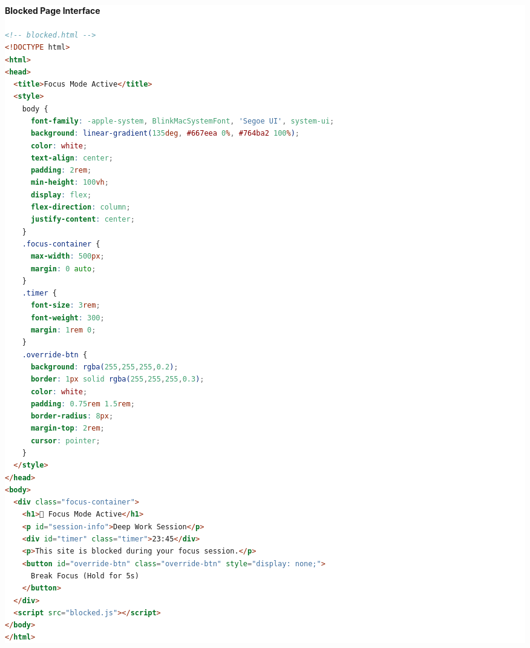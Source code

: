 #### Blocked Page Interface
```html
<!-- blocked.html -->
<!DOCTYPE html>
<html>
<head>
  <title>Focus Mode Active</title>
  <style>
    body {
      font-family: -apple-system, BlinkMacSystemFont, 'Segoe UI', system-ui;
      background: linear-gradient(135deg, #667eea 0%, #764ba2 100%);
      color: white;
      text-align: center;
      padding: 2rem;
      min-height: 100vh;
      display: flex;
      flex-direction: column;
      justify-content: center;
    }
    .focus-container {
      max-width: 500px;
      margin: 0 auto;
    }
    .timer {
      font-size: 3rem;
      font-weight: 300;
      margin: 1rem 0;
    }
    .override-btn {
      background: rgba(255,255,255,0.2);
      border: 1px solid rgba(255,255,255,0.3);
      color: white;
      padding: 0.75rem 1.5rem;
      border-radius: 8px;
      margin-top: 2rem;
      cursor: pointer;
    }
  </style>
</head>
<body>
  <div class="focus-container">
    <h1>🎯 Focus Mode Active</h1>
    <p id="session-info">Deep Work Session</p>
    <div id="timer" class="timer">23:45</div>
    <p>This site is blocked during your focus session.</p>
    <button id="override-btn" class="override-btn" style="display: none;">
      Break Focus (Hold for 5s)
    </button>
  </div>
  <script src="blocked.js"></script>
</body>
</html>
```

